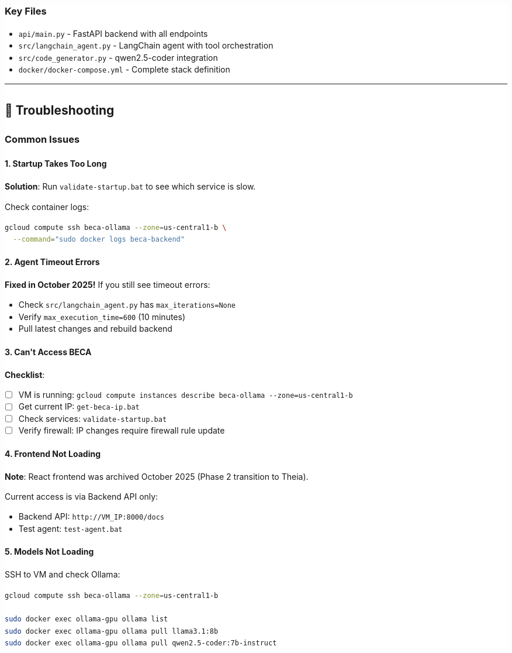 ### Key Files

- `api/main.py` - FastAPI backend with all endpoints
- `src/langchain_agent.py` - LangChain agent with tool orchestration
- `src/code_generator.py` - qwen2.5-coder integration
- `docker/docker-compose.yml` - Complete stack definition

---

## 🔧 Troubleshooting

### Common Issues

#### 1. Startup Takes Too Long

**Solution**: Run `validate-startup.bat` to see which service is slow.

Check container logs:
```bash
gcloud compute ssh beca-ollama --zone=us-central1-b \
  --command="sudo docker logs beca-backend"
```

#### 2. Agent Timeout Errors

**Fixed in October 2025!** If you still see timeout errors:
- Check `src/langchain_agent.py` has `max_iterations=None`
- Verify `max_execution_time=600` (10 minutes)
- Pull latest changes and rebuild backend

#### 3. Can't Access BECA

**Checklist**:
- [ ] VM is running: `gcloud compute instances describe beca-ollama --zone=us-central1-b`
- [ ] Get current IP: `get-beca-ip.bat`
- [ ] Check services: `validate-startup.bat`
- [ ] Verify firewall: IP changes require firewall rule update

#### 4. Frontend Not Loading

**Note**: React frontend was archived October 2025 (Phase 2 transition to Theia).

Current access is via Backend API only:
- Backend API: `http://VM_IP:8000/docs`
- Test agent: `test-agent.bat`

#### 5. Models Not Loading

SSH to VM and check Ollama:
```bash
gcloud compute ssh beca-ollama --zone=us-central1-b

sudo docker exec ollama-gpu ollama list
sudo docker exec ollama-gpu ollama pull llama3.1:8b
sudo docker exec ollama-gpu ollama pull qwen2.5-coder:7b-instruct
```
